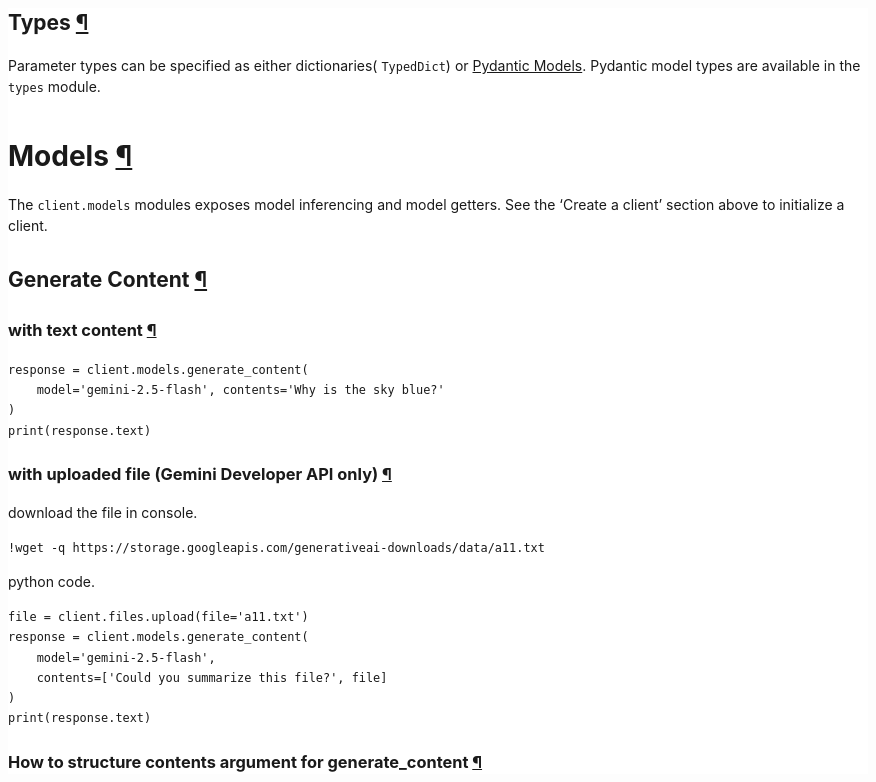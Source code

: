 ## Types [¶](https://googleapis.github.io/python-genai/\#types "Link to this heading")

Parameter types can be specified as either dictionaries( `TypedDict`) or [Pydantic Models](https://pydantic.readthedocs.io/en/stable/model.html).
Pydantic model types are available in the `types` module.

# Models [¶](https://googleapis.github.io/python-genai/\#models "Link to this heading")

The `client.models` modules exposes model inferencing and model
getters. See the ‘Create a client’ section above to initialize a client.

## Generate Content [¶](https://googleapis.github.io/python-genai/\#generate-content "Link to this heading")

### with text content [¶](https://googleapis.github.io/python-genai/\#with-text-content "Link to this heading")

```
response = client.models.generate_content(
    model='gemini-2.5-flash', contents='Why is the sky blue?'
)
print(response.text)

```

### with uploaded file (Gemini Developer API only) [¶](https://googleapis.github.io/python-genai/\#with-uploaded-file-gemini-developer-api-only "Link to this heading")

download the file in console.

```
!wget -q https://storage.googleapis.com/generativeai-downloads/data/a11.txt

```

python code.

```
file = client.files.upload(file='a11.txt')
response = client.models.generate_content(
    model='gemini-2.5-flash',
    contents=['Could you summarize this file?', file]
)
print(response.text)

```

### How to structure contents argument for generate\_content [¶](https://googleapis.github.io/python-genai/\#how-to-structure-contents-argument-for-generate-content "Link to this heading")
